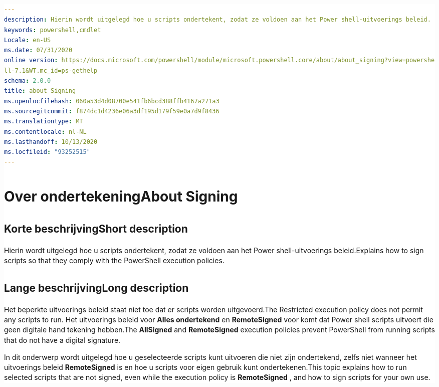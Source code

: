 ```yaml
---
description: Hierin wordt uitgelegd hoe u scripts ondertekent, zodat ze voldoen aan het Power shell-uitvoerings beleid.
keywords: powershell,cmdlet
Locale: en-US
ms.date: 07/31/2020
online version: https://docs.microsoft.com/powershell/module/microsoft.powershell.core/about/about_signing?view=powershell-7.1&WT.mc_id=ps-gethelp
schema: 2.0.0
title: about_Signing
ms.openlocfilehash: 060a53d4d08700e541fb6bcd388ffb4167a271a3
ms.sourcegitcommit: f874dc1d4236e06a3df195d179f59e0a7d9f8436
ms.translationtype: MT
ms.contentlocale: nl-NL
ms.lasthandoff: 10/13/2020
ms.locfileid: "93252515"
---
```

# <a name="about-signing"></a><span data-ttu-id="95a5b-104">Over ondertekening</span><span class="sxs-lookup"><span data-stu-id="95a5b-104">About Signing</span></span>

## <a name="short-description"></a><span data-ttu-id="95a5b-105">Korte beschrijving</span><span class="sxs-lookup"><span data-stu-id="95a5b-105">Short description</span></span>
<span data-ttu-id="95a5b-106">Hierin wordt uitgelegd hoe u scripts ondertekent, zodat ze voldoen aan het Power shell-uitvoerings beleid.</span><span class="sxs-lookup"><span data-stu-id="95a5b-106">Explains how to sign scripts so that they comply with the PowerShell execution policies.</span></span>

## <a name="long-description"></a><span data-ttu-id="95a5b-107">Lange beschrijving</span><span class="sxs-lookup"><span data-stu-id="95a5b-107">Long description</span></span>

<span data-ttu-id="95a5b-108">Het beperkte uitvoerings beleid staat niet toe dat er scripts worden uitgevoerd.</span><span class="sxs-lookup"><span data-stu-id="95a5b-108">The Restricted execution policy does not permit any scripts to run.</span></span> <span data-ttu-id="95a5b-109">Het uitvoerings beleid voor **Alles ondertekend** en **RemoteSigned** voor komt dat Power shell scripts uitvoert die geen digitale hand tekening hebben.</span><span class="sxs-lookup"><span data-stu-id="95a5b-109">The **AllSigned** and **RemoteSigned** execution policies prevent PowerShell from running scripts that do not have a digital signature.</span></span>

<span data-ttu-id="95a5b-110">In dit onderwerp wordt uitgelegd hoe u geselecteerde scripts kunt uitvoeren die niet zijn ondertekend, zelfs niet wanneer het uitvoerings beleid **RemoteSigned** is en hoe u scripts voor eigen gebruik kunt ondertekenen.</span><span class="sxs-lookup"><span data-stu-id="95a5b-110">This topic explains how to run selected scripts that are not signed, even while the execution policy is **RemoteSigned** , and how to sign scripts for your own use.</span></span>
